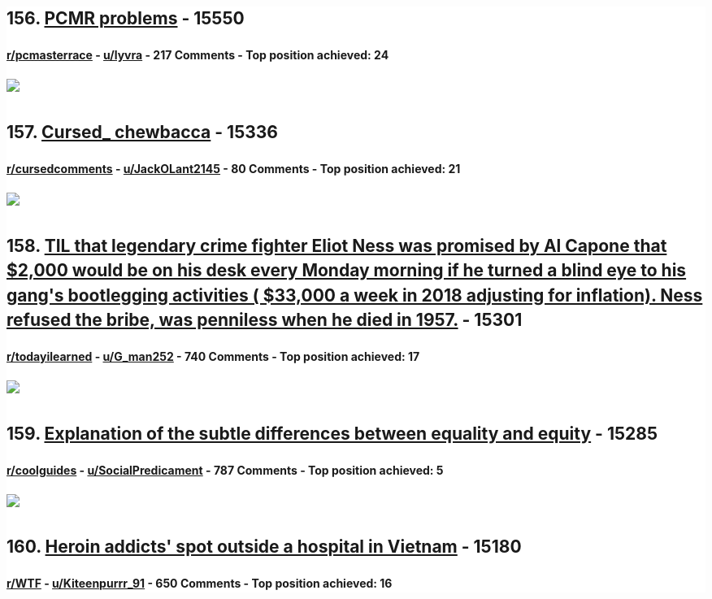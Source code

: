 ## 156. [PCMR problems](http://reddit.com/r/pcmasterrace/comments/f8rvym/pcmr_problems/) - 15550
#### [r/pcmasterrace](http://reddit.com/r/pcmasterrace) - [u/lyvra](http://reddit.com/u/lyvra) - 217 Comments - Top position achieved: 24

<a href="https://i.redd.it/rr9ci1tesvi41.jpg"><img src="https://b.thumbs.redditmedia.com/yAKmnyQhQQuf4gUp_QCwHF2Lz9SxsHvy2KMR_7SOODo.jpg"></img></a>

## 157. [Cursed_ chewbacca](http://reddit.com/r/cursedcomments/comments/f8pnvu/cursed_chewbacca/) - 15336
#### [r/cursedcomments](http://reddit.com/r/cursedcomments) - [u/JackOLant2145](http://reddit.com/u/JackOLant2145) - 80 Comments - Top position achieved: 21

<a href="https://i.redd.it/20apyzzusui41.jpg"><img src="https://b.thumbs.redditmedia.com/1U6K_aDt3H2yO5o6joshc3V3n7DlJGbJk9wOD8aJTkY.jpg"></img></a>

## 158. [TIL that legendary crime fighter Eliot Ness was promised by Al Capone that $2,000 would be on his desk every Monday morning if he turned a blind eye to his gang's bootlegging activities ( $33,000 a week in 2018 adjusting for inflation). Ness refused the bribe, was penniless when he died in 1957.](http://reddit.com/r/todayilearned/comments/f8tf8u/til_that_legendary_crime_fighter_eliot_ness_was/) - 15301
#### [r/todayilearned](http://reddit.com/r/todayilearned) - [u/G_man252](http://reddit.com/u/G_man252) - 740 Comments - Top position achieved: 17

<a href="https://en.wikipedia.org/wiki/Eliot_Ness#Later_life"><img src="https://b.thumbs.redditmedia.com/-h9whCIeVTpuz4oWi0fFGpmvdy9zxlVuRFl_DBB0M3o.jpg"></img></a>

## 159. [Explanation of the subtle differences between equality and equity](http://reddit.com/r/coolguides/comments/f92rn7/explanation_of_the_subtle_differences_between/) - 15285
#### [r/coolguides](http://reddit.com/r/coolguides) - [u/SocialPredicament](http://reddit.com/u/SocialPredicament) - 787 Comments - Top position achieved: 5

<a href="https://i.redd.it/g5swtec6bzi41.jpg"><img src="https://b.thumbs.redditmedia.com/UbFmBI2jQefNWPuX52COrgCNPVHHkIhu7LQPsar0MwI.jpg"></img></a>

## 160. [Heroin addicts' spot outside a hospital in Vietnam](http://reddit.com/r/WTF/comments/f8pp9c/heroin_addicts_spot_outside_a_hospital_in_vietnam/) - 15180
#### [r/WTF](http://reddit.com/r/WTF) - [u/Kiteenpurrr_91](http://reddit.com/u/Kiteenpurrr_91) - 650 Comments - Top position achieved: 16
